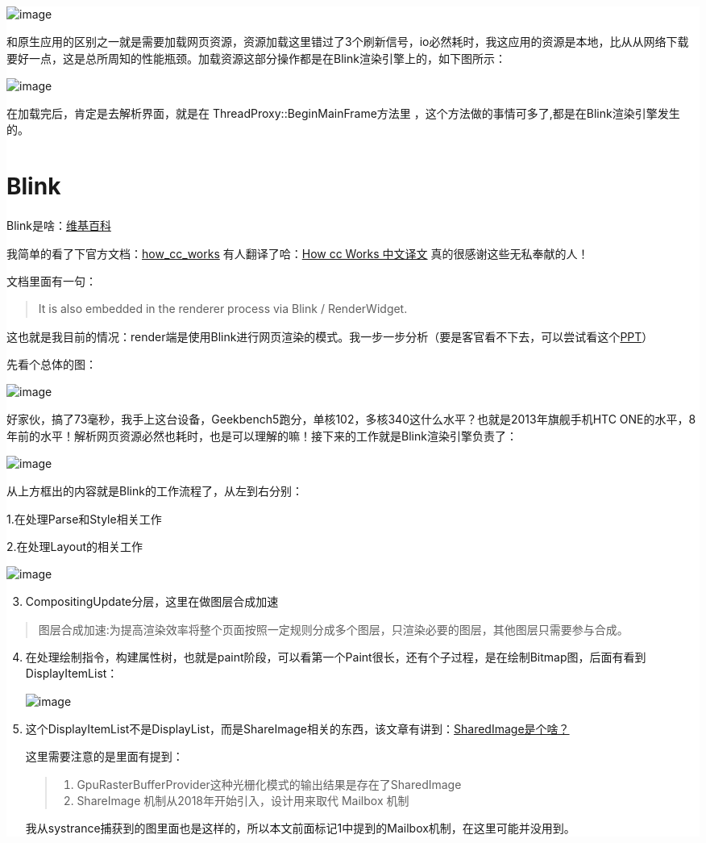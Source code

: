 ![image](https://github.com/BAByte/pic/blob/master/%E4%BC%81%E4%B8%9A%E5%BE%AE%E4%BF%A1%E6%88%AA%E5%9B%BE_a53d54b1-06b4-474b-b7cd-2f083a53f999.png?raw=true)

和原生应用的区别之一就是需要加载网页资源，资源加载这里错过了3个刷新信号，io必然耗时，我这应用的资源是本地，比从从网络下载要好一点，这是总所周知的性能瓶颈。加载资源这部分操作都是在Blink渲染引擎上的，如下图所示：

![image](https://github.com/BAByte/pic/blob/master/%E4%BC%81%E4%B8%9A%E5%BE%AE%E4%BF%A1%E6%88%AA%E5%9B%BE_885ae971-02ca-4c6d-ab09-935df58fe999.png?raw=true)

在加载完后，肯定是去解析界面，就是在 ThreadProxy::BeginMainFrame方法里 ，这个方法做的事情可多了,都是在Blink渲染引擎发生的。

# Blink

Blink是啥：[维基百科](https://zh.wikipedia.org/wiki/Blink)

我简单的看了下官方文档：[how_cc_works](https://chromium.googlesource.com/chromium/src/+/refs/heads/main/docs/how_cc_works.md)  有人翻译了哈：[How cc Works 中文译文](https://zhuanlan.zhihu.com/p/54601110) 真的很感谢这些无私奉献的人！

文档里面有一句：

>  It is also embedded in the renderer process via Blink / RenderWidget. 

这也就是我目前的情况：render端是使用Blink进行网页渲染的模式。我一步一步分析（要是客官看不下去，可以尝试看这个[PPT](https://docs.google.com/presentation/d/1boPxbgNrTU0ddsc144rcXayGA_WF53k96imRH8Mp34Y/edit#slide=id.ga884fe665f_64_6)）

先看个总体的图：

![image](https://github.com/BAByte/pic/blob/master/%E4%BC%81%E4%B8%9A%E5%BE%AE%E4%BF%A1%E6%88%AA%E5%9B%BE_bdc3ff3a-3973-49f7-911b-978d46ee5426.png?raw=true)

好家伙，搞了73毫秒，我手上这台设备，Geekbench5跑分，单核102，多核340这什么水平？也就是2013年旗舰手机HTC ONE的水平，8年前的水平！解析网页资源必然也耗时，也是可以理解的嘛！接下来的工作就是Blink渲染引擎负责了：

![image](https://github.com/BAByte/pic/blob/master/%E4%BC%81%E4%B8%9A%E5%BE%AE%E4%BF%A1%E6%88%AA%E5%9B%BE_d451829b-ce18-48e3-80b8-c2781557761f.png?raw=true)

从上方框出的内容就是Blink的工作流程了，从左到右分别：

1.在处理Parse和Style相关工作

2.在处理Layout的相关工作

![image](https://github.com/BAByte/pic/blob/master/%E4%BC%81%E4%B8%9A%E5%BE%AE%E4%BF%A1%E6%88%AA%E5%9B%BE_bf40bc11-2d83-4d18-bfd1-77c2b54a27ec.png?raw=true)

3. CompositingUpdate分层，这里在做图层合成加速

> 图层合成加速:为提高渲染效率将整个页面按照一定规则分成多个图层，只渲染必要的图层，其他图层只需要参与合成。

4. 在处理绘制指令，构建属性树，也就是paint阶段，可以看第一个Paint很长，还有个子过程，是在绘制Bitmap图，后面有看到DisplayItemList：

   ![image](https://github.com/BAByte/pic/blob/master/%E4%BC%81%E4%B8%9A%E5%BE%AE%E4%BF%A1%E6%88%AA%E5%9B%BE_66650045-a5f5-459a-864f-ce8d1a4aa1cf.png?raw=true)

5. 这个DisplayItemList不是DisplayList，而是ShareImage相关的东西，该文章有讲到：[SharedImage是个啥？](https://keyou.github.io/blog/2020/06/22/chromium-gpu-image-share/)

   这里需要注意的是里面有提到：

   > 1. GpuRasterBufferProvider这种光栅化模式的输出结果是存在了SharedImage
   > 2. ShareImage 机制从2018年开始引入，设计用来取代 Mailbox 机制

   我从systrance捕获到的图里面也是这样的，所以本文前面标记1中提到的Mailbox机制，在这里可能并没用到。

